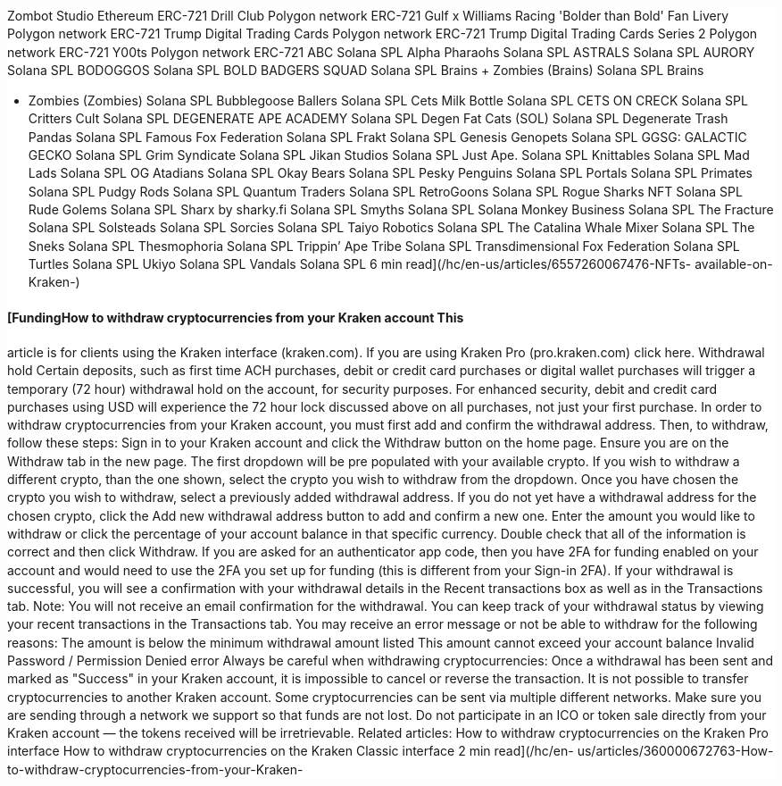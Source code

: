Zombot Studio Ethereum ERC-721 Drill Club Polygon network ERC-721 Gulf x
Williams Racing 'Bolder than Bold' Fan Livery Polygon network ERC-721 Trump
Digital Trading Cards  Polygon network ERC-721 Trump Digital Trading Cards
Series 2 Polygon network ERC-721 Y00ts Polygon network ERC-721 ABC Solana SPL
Alpha Pharaohs Solana SPL ASTRALS Solana SPL AURORY Solana SPL BODOGGOS Solana
SPL BOLD BADGERS SQUAD Solana SPL Brains + Zombies (Brains) Solana SPL Brains
+ Zombies (Zombies) Solana SPL Bubblegoose Ballers Solana SPL Cets Milk Bottle
Solana SPL CETS ON CRECK Solana SPL Critters Cult Solana SPL DEGENERATE APE
ACADEMY Solana SPL Degen Fat Cats (SOL) Solana SPL Degenerate Trash Pandas
Solana SPL Famous Fox Federation Solana SPL Frakt Solana SPL Genesis Genopets
Solana SPL GGSG: GALACTIC GECKO Solana SPL Grim Syndicate Solana SPL Jikan
Studios Solana SPL Just Ape. Solana SPL Knittables Solana SPL Mad Lads
Solana SPL OG Atadians Solana SPL Okay Bears Solana SPL Pesky Penguins Solana
SPL Portals Solana SPL Primates Solana SPL Pudgy Rods Solana SPL Quantum
Traders Solana SPL RetroGoons Solana SPL Rogue Sharks NFT Solana SPL Rude
Golems Solana SPL Sharx by sharky.fi Solana SPL Smyths Solana SPL Solana
Monkey Business Solana SPL The Fracture Solana SPL Solsteads Solana SPL
Sorcies Solana SPL Taiyo Robotics Solana SPL The Catalina Whale Mixer Solana
SPL The Sneks Solana SPL Thesmophoria Solana SPL Trippin’ Ape Tribe Solana SPL
Transdimensional Fox Federation Solana SPL Turtles Solana SPL Ukiyo Solana SPL
Vandals Solana SPL 6 min read](/hc/en-us/articles/6557260067476-NFTs-
available-on-Kraken-)

#### [FundingHow to withdraw cryptocurrencies from your Kraken account This
article is for clients using the Kraken interface (kraken.com). If you are
using Kraken Pro (pro.kraken.com) click here. Withdrawal hold Certain
deposits, such as first time ACH purchases, debit or credit card purchases or
digital wallet purchases will trigger a temporary (72 hour) withdrawal hold on
the account, for security purposes. For enhanced security, debit and credit
card purchases using USD will experience the 72 hour lock discussed above on
all purchases, not just your first purchase. In order to withdraw
cryptocurrencies from your Kraken account, you must first add and confirm the
withdrawal address. Then, to withdraw, follow these steps: Sign in to your
Kraken account and click the Withdraw button on the home page.   Ensure you
are on the Withdraw tab in the new page. The first dropdown will be pre
populated with your available crypto. If you wish to withdraw a different
crypto, than the one shown, select the crypto you wish to withdraw from the
dropdown. Once you have chosen the crypto you wish to withdraw, select a
previously added withdrawal address. If you do not yet have a withdrawal
address for the chosen crypto, click the Add new withdrawal address button to
add and confirm a new one. Enter the amount you would like to withdraw or
click the percentage of your account balance in that specific currency. Double
check that all of the information is correct and then click Withdraw. If you
are asked for an authenticator app code, then you have 2FA for funding enabled
on your account and would need to use the 2FA you set up for funding (this is
different from your Sign-in 2FA). If your withdrawal is successful, you will
see a confirmation with your withdrawal details in the Recent transactions box
as well as in the Transactions tab. Note: You will not receive an email
confirmation for the withdrawal. You can keep track of your withdrawal status
by viewing your recent transactions in the Transactions tab. You may receive
an error message or not be able to withdraw for the following reasons: The
amount is below the minimum withdrawal amount listed This amount cannot exceed
your account balance Invalid Password / Permission Denied error Always be
careful when withdrawing cryptocurrencies: Once a withdrawal has been sent and
marked as "Success" in your Kraken account, it is impossible to cancel or
reverse the transaction. It is not possible to transfer cryptocurrencies to
another Kraken account. Some cryptocurrencies can be sent via multiple
different networks. Make sure you are sending through a network we support so
that funds are not lost. Do not participate in an ICO or token sale directly
from your Kraken account — the tokens received will be irretrievable.  Related
articles: How to withdraw cryptocurrencies on the Kraken Pro interface How to
withdraw cryptocurrencies on the Kraken Classic interface 2 min read](/hc/en-
us/articles/360000672763-How-to-withdraw-cryptocurrencies-from-your-Kraken-